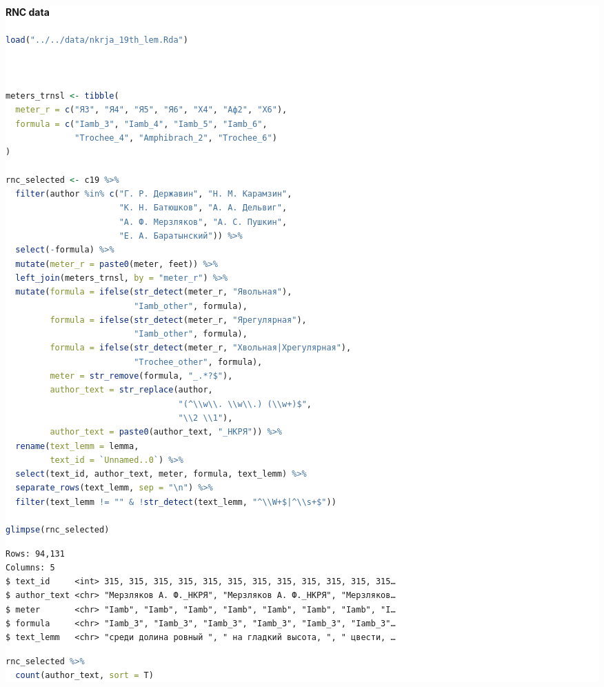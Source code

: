 #### RNC data

``` r
load("../../data/nkrja_19th_lem.Rda")



meters_trnsl <- tibble(
  meter_r = c("Я3", "Я4", "Я5", "Я6", "Х4", "Аф2", "Х6"),
  formula = c("Iamb_3", "Iamb_4", "Iamb_5", "Iamb_6", 
              "Trochee_4", "Amphibrach_2", "Trochee_6")
)

rnc_selected <- c19 %>% 
  filter(author %in% c("Г. Р. Державин", "Н. М. Карамзин", 
                       "К. Н. Батюшков", "А. А. Дельвиг", 
                       "А. Ф. Мерзляков", "А. С. Пушкин", 
                       "Е. А. Баратынский")) %>% 
  select(-formula) %>% 
  mutate(meter_r = paste0(meter, feet)) %>% 
  left_join(meters_trnsl, by = "meter_r") %>% 
  mutate(formula = ifelse(str_detect(meter_r, "Явольная"), 
                          "Iamb_other", formula),
         formula = ifelse(str_detect(meter_r, "Ярегулярная"), 
                          "Iamb_other", formula),
         formula = ifelse(str_detect(meter_r, "Хвольная|Хрегулярная"),
                          "Trochee_other", formula),
         meter = str_remove(formula, "_.*?$"),
         author_text = str_replace(author, 
                                   "(^\\w\\. \\w\\.) (\\w+)$",
                                   "\\2 \\1"),
         author_text = paste0(author_text, "_НКРЯ")) %>% 
  rename(text_lemm = lemma,
         text_id = `Unnamed..0`) %>% 
  select(text_id, author_text, meter, formula, text_lemm) %>% 
  separate_rows(text_lemm, sep = "\n") %>% 
  filter(text_lemm != "" & !str_detect(text_lemm, "^\\W+$|^\\s+$")) 

glimpse(rnc_selected)
```

    Rows: 94,131
    Columns: 5
    $ text_id     <int> 315, 315, 315, 315, 315, 315, 315, 315, 315, 315, 315, 315…
    $ author_text <chr> "Мерзляков А. Ф._НКРЯ", "Мерзляков А. Ф._НКРЯ", "Мерзляков…
    $ meter       <chr> "Iamb", "Iamb", "Iamb", "Iamb", "Iamb", "Iamb", "Iamb", "I…
    $ formula     <chr> "Iamb_3", "Iamb_3", "Iamb_3", "Iamb_3", "Iamb_3", "Iamb_3"…
    $ text_lemm   <chr> "среди долина ровный ", " на гладкий высота, ", " цвести, …

``` r
rnc_selected %>% 
  count(author_text, sort = T)
```
